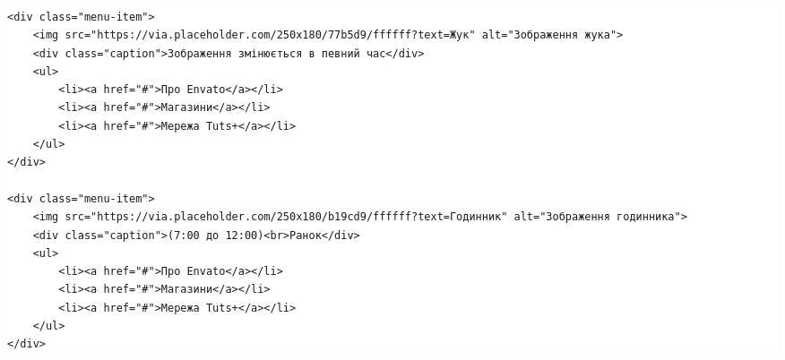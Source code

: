     <div class="menu-item">
        <img src="https://via.placeholder.com/250x180/77b5d9/ffffff?text=Жук" alt="Зображення жука">
        <div class="caption">Зображення змінюється в певний час</div>
        <ul>
            <li><a href="#">Про Envato</a></li>
            <li><a href="#">Магазини</a></li>
            <li><a href="#">Мережа Tuts+</a></li>
        </ul>
    </div>
    
    <div class="menu-item">
        <img src="https://via.placeholder.com/250x180/b19cd9/ffffff?text=Годинник" alt="Зображення годинника">
        <div class="caption">(7:00 до 12:00)<br>Ранок</div>
        <ul>
            <li><a href="#">Про Envato</a></li>
            <li><a href="#">Магазини</a></li>
            <li><a href="#">Мережа Tuts+</a></li>
        </ul>
    </div>
</div>

</body>
</html>
